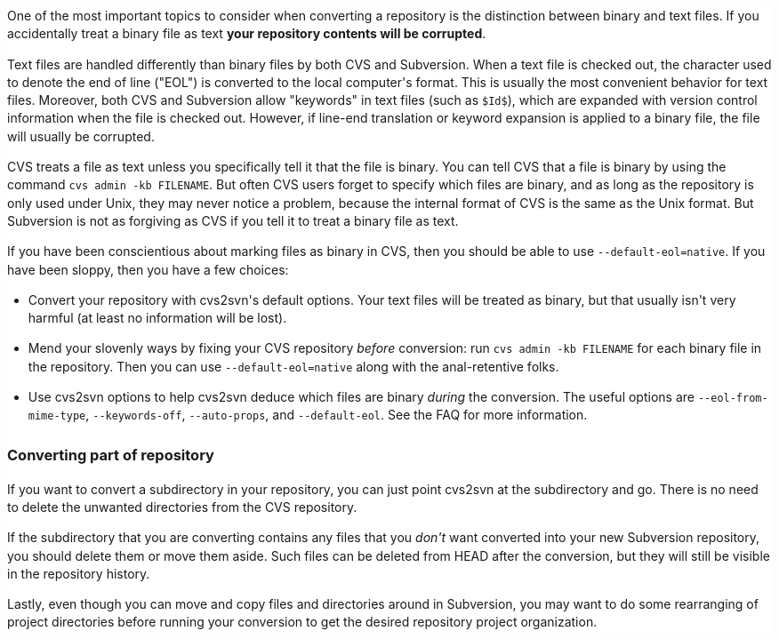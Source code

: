 One of the most important topics to consider when converting a
repository is the distinction between binary and text files. If you
accidentally treat a binary file as text **your repository contents
will be corrupted**.

Text files are handled differently than binary files by both CVS and
Subversion. When a text file is checked out, the character used to
denote the end of line ("EOL") is converted to the local computer's
format. This is usually the most convenient behavior for text files.
Moreover, both CVS and Subversion allow "keywords" in text files (such
as `$Id$`), which are expanded with version control information when
the file is checked out. However, if line-end translation or keyword
expansion is applied to a binary file, the file will usually be
corrupted.

CVS treats a file as text unless you specifically tell it that the
file is binary. You can tell CVS that a file is binary by using the
command `cvs admin -kb FILENAME`. But often CVS users forget to
specify which files are binary, and as long as the repository is only
used under Unix, they may never notice a problem, because the internal
format of CVS is the same as the Unix format. But Subversion is not as
forgiving as CVS if you tell it to treat a binary file as text.

If you have been conscientious about marking files as binary in
CVS, then you should be able to use `--default-eol=native`.  If
you have been sloppy, then you have a few choices:

* Convert your repository with cvs2svn's default options. Your text
  files will be treated as binary, but that usually isn't very harmful
  (at least no information will be lost).

* Mend your slovenly ways by fixing your CVS repository _before_
  conversion: run `cvs admin -kb FILENAME` for each binary file in the
  repository. Then you can use `--default-eol=native` along with the
  anal-retentive folks.

* Use cvs2svn options to help cvs2svn deduce which files are binary
  _during_ the conversion. The useful options are
  `--eol-from-mime-type`, `--keywords-off`, `--auto-props`, and
  `--default-eol`. See the FAQ for more information.


### Converting part of repository

If you want to convert a subdirectory in your repository, you can just
point cvs2svn at the subdirectory and go. There is no need to delete
the unwanted directories from the CVS repository.

If the subdirectory that you are converting contains any files that
you _don't_ want converted into your new Subversion repository, you
should delete them or move them aside. Such files can be deleted from
HEAD after the conversion, but they will still be visible in the
repository history.

Lastly, even though you can move and copy files and directories around
in Subversion, you may want to do some rearranging of project
directories before running your conversion to get the desired
repository project organization.
